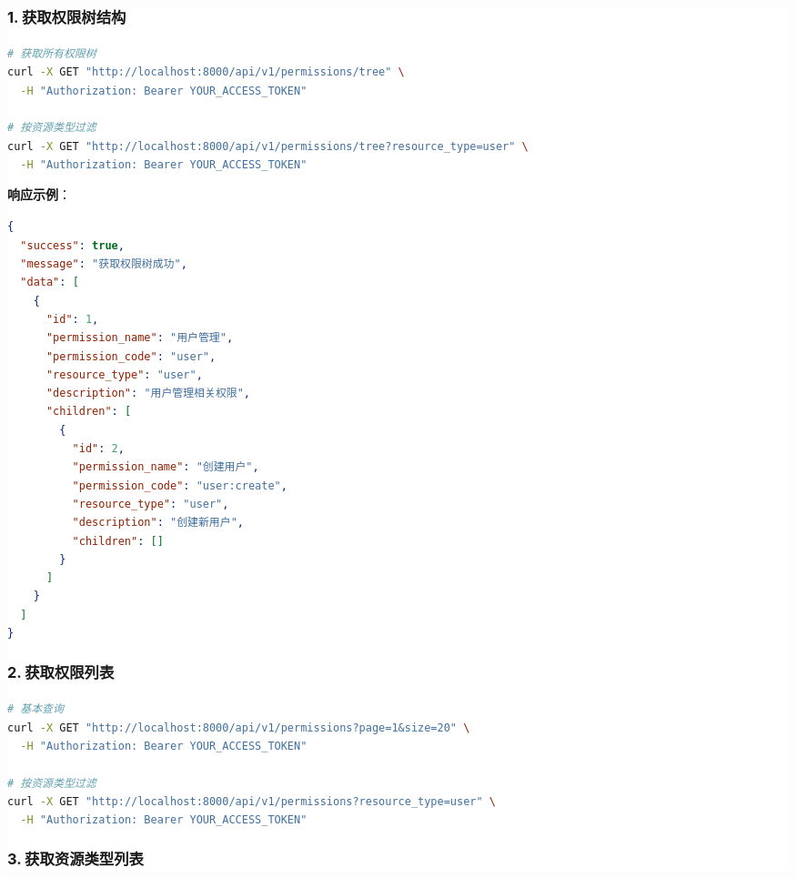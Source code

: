### 1. 获取权限树结构

```bash
# 获取所有权限树
curl -X GET "http://localhost:8000/api/v1/permissions/tree" \
  -H "Authorization: Bearer YOUR_ACCESS_TOKEN"

# 按资源类型过滤
curl -X GET "http://localhost:8000/api/v1/permissions/tree?resource_type=user" \
  -H "Authorization: Bearer YOUR_ACCESS_TOKEN"
```

**响应示例**：
```json
{
  "success": true,
  "message": "获取权限树成功",
  "data": [
    {
      "id": 1,
      "permission_name": "用户管理",
      "permission_code": "user",
      "resource_type": "user",
      "description": "用户管理相关权限",
      "children": [
        {
          "id": 2,
          "permission_name": "创建用户",
          "permission_code": "user:create",
          "resource_type": "user",
          "description": "创建新用户",
          "children": []
        }
      ]
    }
  ]
}
```

### 2. 获取权限列表

```bash
# 基本查询
curl -X GET "http://localhost:8000/api/v1/permissions?page=1&size=20" \
  -H "Authorization: Bearer YOUR_ACCESS_TOKEN"

# 按资源类型过滤
curl -X GET "http://localhost:8000/api/v1/permissions?resource_type=user" \
  -H "Authorization: Bearer YOUR_ACCESS_TOKEN"
```

### 3. 获取资源类型列表
